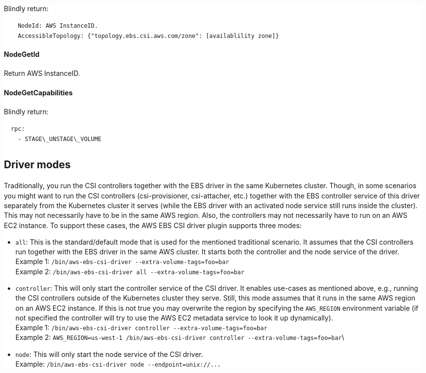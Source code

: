 Blindly return:

```
    NodeId: AWS InstanceID.
    AccessibleTopology: {"topology.ebs.csi.aws.com/zone": [availablility zone]}
```

#### NodeGetId

Return AWS InstanceID.

#### NodeGetCapabilities

Blindly return:

```
  rpc:
    - STAGE\_UNSTAGE\_VOLUME
```

## Driver modes

Traditionally, you run the CSI controllers together with the EBS driver in the same Kubernetes cluster.
Though, in some scenarios you might want to run the CSI controllers (csi-provisioner, csi-attacher, etc.) together with the EBS controller service of this driver separately from the Kubernetes cluster it serves (while the EBS driver with an activated node service still runs inside the cluster).
This may not necessarily have to be in the same AWS region.
Also, the controllers may not necessarily have to run on an AWS EC2 instance.
To support these cases, the AWS EBS CSI driver plugin supports three modes:

- `all`: This is the standard/default mode that is used for the mentioned traditional scenario. It assumes that the CSI controllers run together with the EBS driver in the same AWS cluster. It starts both the controller and the node service of the driver.\
Example 1: `/bin/aws-ebs-csi-driver --extra-volume-tags=foo=bar`\
Example 2: `/bin/aws-ebs-csi-driver all --extra-volume-tags=foo=bar`

- `controller`: This will only start the controller service of the CSI driver. It enables use-cases as mentioned above, e.g., running the CSI controllers outside of the Kubernetes cluster they serve. Still, this mode assumes that it runs in the same AWS region on an AWS EC2 instance. If this is not true you may overwrite the region by specifying the `AWS_REGION` environment variable (if not specified the controller will try to use the AWS EC2 metadata service to look it up dynamically).\
Example 1: `/bin/aws-ebs-csi-driver controller --extra-volume-tags=foo=bar`\
Example 2: `AWS_REGION=us-west-1 /bin/aws-ebs-csi-driver controller --extra-volume-tags=foo=bar`\

- `node`: This will only start the node service of the CSI driver.\
Example: `/bin/aws-ebs-csi-driver node --endpoint=unix://...`
